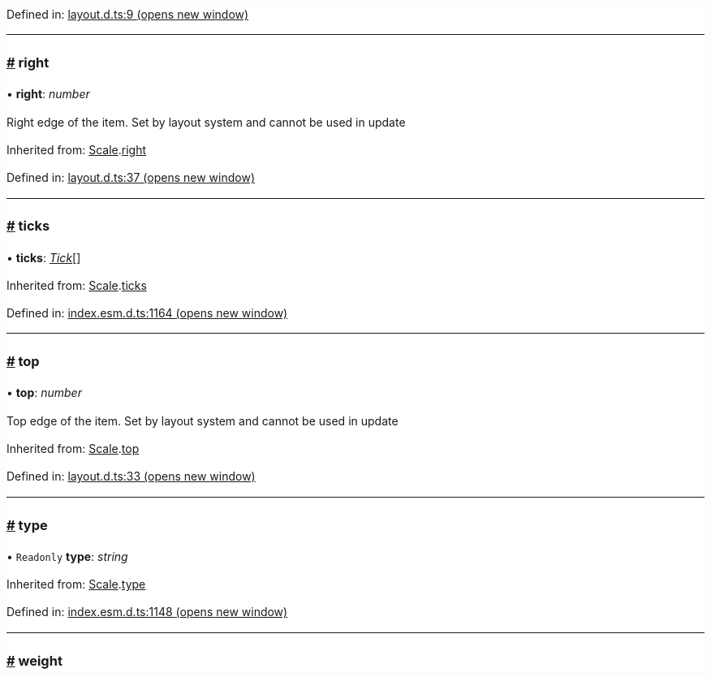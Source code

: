 Defined in: [layout.d.ts:9 <span class="sr-only">(opens new window)</span>](https://github.com/chartjs/Chart.js/blob/0f1d07a/types/layout.d.ts#L9)

------------------------------------------------------------------------

### <a href="#right" class="header-anchor">#</a> right

• **right**: *number*

Right edge of the item. Set by layout system and cannot be used in update

Inherited from: [Scale](/docs/3.2.0/api/classes/scale.html).[right](/docs/3.2.0/api/classes/scale.html#right)

Defined in: [layout.d.ts:37 <span class="sr-only">(opens new window)</span>](https://github.com/chartjs/Chart.js/blob/0f1d07a/types/layout.d.ts#L37)

------------------------------------------------------------------------

### <a href="#ticks" class="header-anchor">#</a> ticks

• **ticks**: [*Tick*](/docs/3.2.0/api/interfaces/tick.html)\[\]

Inherited from: [Scale](/docs/3.2.0/api/classes/scale.html).[ticks](/docs/3.2.0/api/classes/scale.html#ticks)

Defined in: [index.esm.d.ts:1164 <span class="sr-only">(opens new window)</span>](https://github.com/chartjs/Chart.js/blob/0f1d07a/types/index.esm.d.ts#L1164)

------------------------------------------------------------------------

### <a href="#top" class="header-anchor">#</a> top

• **top**: *number*

Top edge of the item. Set by layout system and cannot be used in update

Inherited from: [Scale](/docs/3.2.0/api/classes/scale.html).[top](/docs/3.2.0/api/classes/scale.html#top)

Defined in: [layout.d.ts:33 <span class="sr-only">(opens new window)</span>](https://github.com/chartjs/Chart.js/blob/0f1d07a/types/layout.d.ts#L33)

------------------------------------------------------------------------

### <a href="#type" class="header-anchor">#</a> type

• `Readonly` **type**: *string*

Inherited from: [Scale](/docs/3.2.0/api/classes/scale.html).[type](/docs/3.2.0/api/classes/scale.html#type)

Defined in: [index.esm.d.ts:1148 <span class="sr-only">(opens new window)</span>](https://github.com/chartjs/Chart.js/blob/0f1d07a/types/index.esm.d.ts#L1148)

------------------------------------------------------------------------

### <a href="#weight" class="header-anchor">#</a> weight
